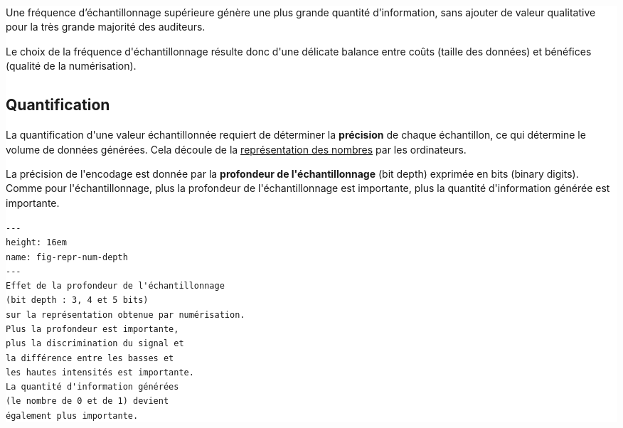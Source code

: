 

Une fréquence d’échantillonnage supérieure
génère une plus grande
quantité d’information,
sans ajouter de valeur qualitative
pour la très grande majorité
des auditeurs.

Le choix de la fréquence d'échantillonnage
résulte donc d'une délicate balance
entre coûts
(taille des données) et
bénéfices
(qualité de la numérisation).







## Quantification

La quantification
d'une valeur échantillonnée
requiert de déterminer la **précision**
de chaque échantillon,
ce qui détermine
le volume de données générées.
Cela découle
de la [représentation des nombres](../representation-entiers/eleve.ipynb)
par les ordinateurs.

La précision de l'encodage
est donnée par
la **profondeur de l'échantillonnage** (bit depth)
exprimée en bits (binary digits).
Comme pour l'échantillonnage,
plus la profondeur de l'échantillonnage
est importante,
plus la quantité d'information générée
est importante.



```{figure} media/numerisation-02.png
---
height: 16em
name: fig-repr-num-depth
---
Effet de la profondeur de l'échantillonnage
(bit depth : 3, 4 et 5 bits)
sur la représentation obtenue par numérisation.
Plus la profondeur est importante,
plus la discrimination du signal et
la différence entre les basses et
les hautes intensités est importante.
La quantité d'information générées
(le nombre de 0 et de 1) devient
également plus importante.
```

